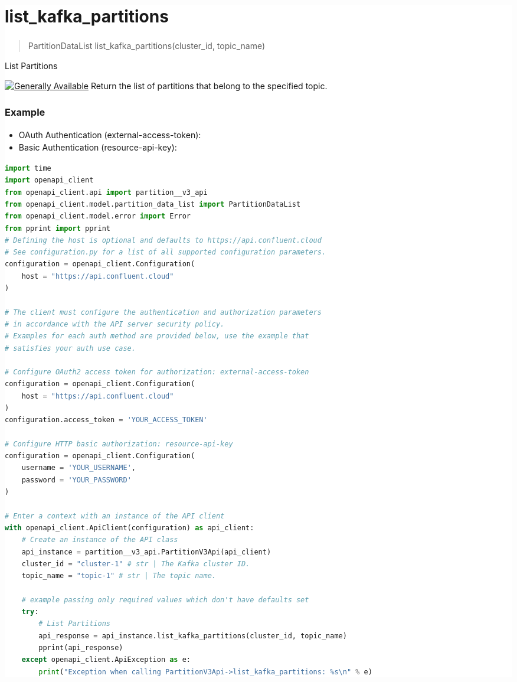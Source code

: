 # **list_kafka_partitions**
> PartitionDataList list_kafka_partitions(cluster_id, topic_name)

List Partitions

[![Generally Available](https://img.shields.io/badge/Lifecycle%20Stage-Generally%20Available-%2345c6e8)](#section/Versioning/API-Lifecycle-Policy)  Return the list of partitions that belong to the specified topic.

### Example

* OAuth Authentication (external-access-token):
* Basic Authentication (resource-api-key):

```python
import time
import openapi_client
from openapi_client.api import partition__v3_api
from openapi_client.model.partition_data_list import PartitionDataList
from openapi_client.model.error import Error
from pprint import pprint
# Defining the host is optional and defaults to https://api.confluent.cloud
# See configuration.py for a list of all supported configuration parameters.
configuration = openapi_client.Configuration(
    host = "https://api.confluent.cloud"
)

# The client must configure the authentication and authorization parameters
# in accordance with the API server security policy.
# Examples for each auth method are provided below, use the example that
# satisfies your auth use case.

# Configure OAuth2 access token for authorization: external-access-token
configuration = openapi_client.Configuration(
    host = "https://api.confluent.cloud"
)
configuration.access_token = 'YOUR_ACCESS_TOKEN'

# Configure HTTP basic authorization: resource-api-key
configuration = openapi_client.Configuration(
    username = 'YOUR_USERNAME',
    password = 'YOUR_PASSWORD'
)

# Enter a context with an instance of the API client
with openapi_client.ApiClient(configuration) as api_client:
    # Create an instance of the API class
    api_instance = partition__v3_api.PartitionV3Api(api_client)
    cluster_id = "cluster-1" # str | The Kafka cluster ID.
    topic_name = "topic-1" # str | The topic name.

    # example passing only required values which don't have defaults set
    try:
        # List Partitions
        api_response = api_instance.list_kafka_partitions(cluster_id, topic_name)
        pprint(api_response)
    except openapi_client.ApiException as e:
        print("Exception when calling PartitionV3Api->list_kafka_partitions: %s\n" % e)
```
